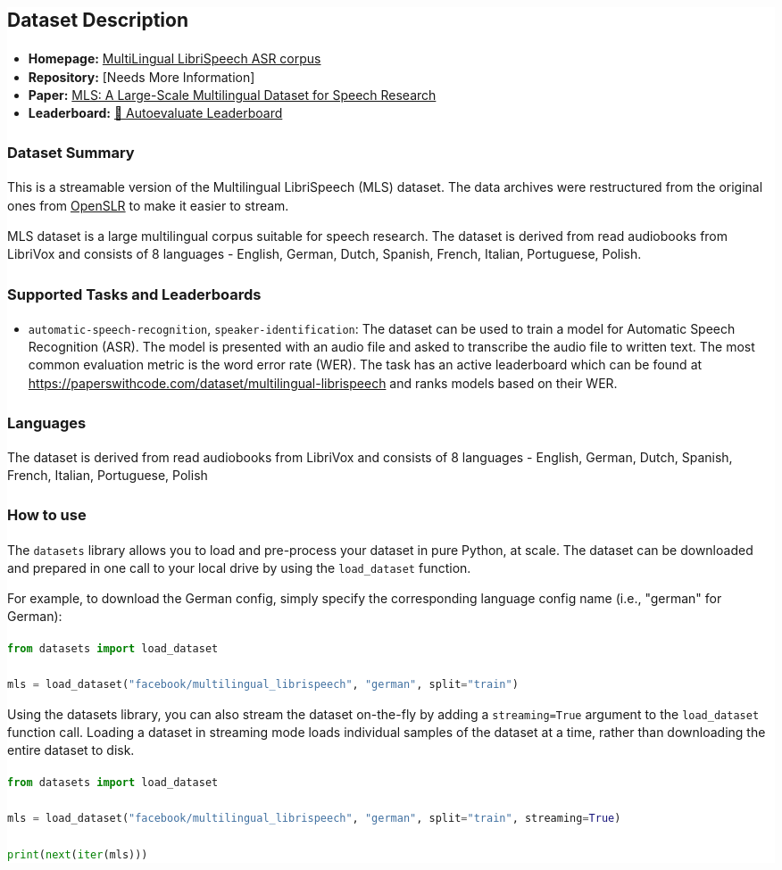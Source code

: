 ## Dataset Description

- **Homepage:** [MultiLingual LibriSpeech ASR corpus](http://www.openslr.org/94)
- **Repository:** [Needs More Information]
- **Paper:** [MLS: A Large-Scale Multilingual Dataset for Speech Research](https://arxiv.org/abs/2012.03411)
- **Leaderboard:** [🤗 Autoevaluate Leaderboard](https://huggingface.co/spaces/autoevaluate/leaderboards?dataset=facebook%2Fmultilingual_librispeech&only_verified=0&task=automatic-speech-recognition&config=-unspecified-&split=-unspecified-&metric=wer)

### Dataset Summary

This is a streamable version of the Multilingual LibriSpeech (MLS) dataset. 
The data archives were restructured from the original ones from [OpenSLR](http://www.openslr.org/94) to make it easier to stream.

MLS dataset is a large multilingual corpus suitable for speech research. The dataset is derived from read audiobooks from LibriVox and consists of 
8 languages - English, German, Dutch, Spanish, French, Italian, Portuguese, Polish.

### Supported Tasks and Leaderboards

- `automatic-speech-recognition`, `speaker-identification`: The dataset can be used to train a model for Automatic Speech Recognition (ASR). The model is presented with an audio file and asked to transcribe the audio file to written text. The most common evaluation metric is the word error rate (WER). The task has an active leaderboard which can be found at https://paperswithcode.com/dataset/multilingual-librispeech and ranks models based on their WER.

### Languages

The dataset is derived from read audiobooks from LibriVox and consists of 8 languages - English, German, Dutch, Spanish, French, Italian, Portuguese, Polish

### How to use

The `datasets` library allows you to load and pre-process your dataset in pure Python, at scale. The dataset can be downloaded and prepared in one call to your local drive by using the `load_dataset` function. 

For example, to download the German config, simply specify the corresponding language config name (i.e., "german" for German):
```python
from datasets import load_dataset

mls = load_dataset("facebook/multilingual_librispeech", "german", split="train")
```

Using the datasets library, you can also stream the dataset on-the-fly by adding a `streaming=True` argument to the `load_dataset` function call. Loading a dataset in streaming mode loads individual samples of the dataset at a time, rather than downloading the entire dataset to disk.
```python
from datasets import load_dataset

mls = load_dataset("facebook/multilingual_librispeech", "german", split="train", streaming=True)

print(next(iter(mls)))
```
